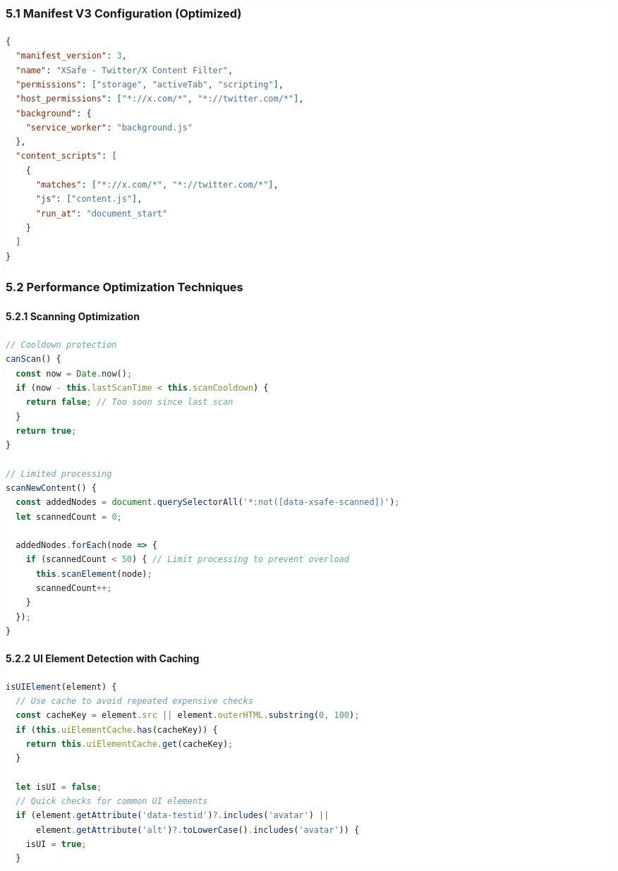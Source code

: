 ### 5.1 Manifest V3 Configuration (Optimized)

```json
{
  "manifest_version": 3,
  "name": "XSafe - Twitter/X Content Filter",
  "permissions": ["storage", "activeTab", "scripting"],
  "host_permissions": ["*://x.com/*", "*://twitter.com/*"],
  "background": {
    "service_worker": "background.js"
  },
  "content_scripts": [
    {
      "matches": ["*://x.com/*", "*://twitter.com/*"],
      "js": ["content.js"],
      "run_at": "document_start"
    }
  ]
}
```

### 5.2 Performance Optimization Techniques

#### 5.2.1 Scanning Optimization

```javascript
// Cooldown protection
canScan() {
  const now = Date.now();
  if (now - this.lastScanTime < this.scanCooldown) {
    return false; // Too soon since last scan
  }
  return true;
}

// Limited processing
scanNewContent() {
  const addedNodes = document.querySelectorAll('*:not([data-xsafe-scanned])');
  let scannedCount = 0;

  addedNodes.forEach(node => {
    if (scannedCount < 50) { // Limit processing to prevent overload
      this.scanElement(node);
      scannedCount++;
    }
  });
}
```

#### 5.2.2 UI Element Detection with Caching

```javascript
isUIElement(element) {
  // Use cache to avoid repeated expensive checks
  const cacheKey = element.src || element.outerHTML.substring(0, 100);
  if (this.uiElementCache.has(cacheKey)) {
    return this.uiElementCache.get(cacheKey);
  }

  let isUI = false;
  // Quick checks for common UI elements
  if (element.getAttribute('data-testid')?.includes('avatar') ||
      element.getAttribute('alt')?.toLowerCase().includes('avatar')) {
    isUI = true;
  }
```
